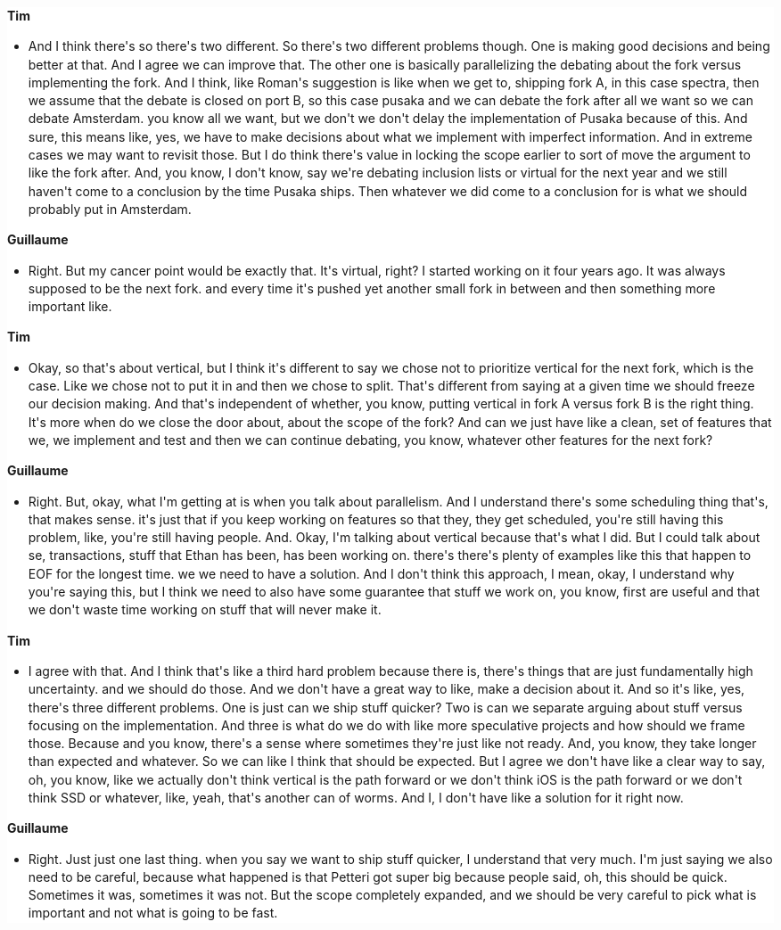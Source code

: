 **Tim**
* And I think there's so there's two different. So there's two different problems though. One is making good decisions and being better at that. And I agree we can improve that. The other one is basically parallelizing the debating about the fork versus implementing the fork. And I think, like Roman's suggestion is like when we get to, shipping fork A, in this case spectra, then we assume that the debate is closed on port B, so this case pusaka and we can debate the fork after all we want so we can debate Amsterdam. you know all we want, but we don't we don't delay the implementation of Pusaka because of this. And sure, this means like, yes, we have to make decisions about what we implement with imperfect information. And in extreme cases we may want to revisit those. But I do think there's value in locking the scope earlier to sort of move the argument to like the fork after. And, you know, I don't know, say we're debating inclusion lists or virtual for the next year and we still haven't come to a conclusion by the time Pusaka ships. Then whatever we did come to a conclusion for is what we should probably put in Amsterdam. 

**Guillaume**
* Right. But my cancer point would be exactly that. It's virtual, right? I started working on it four years ago. It was always supposed to be the next fork. and every time it's pushed yet another small fork in between and then something more important like. 

**Tim**
* Okay, so that's about vertical, but I think it's different to say we chose not to prioritize vertical for the next fork, which is the case. Like we chose not to put it in and then we chose to split. That's different from saying at a given time we should freeze our decision making. And that's independent of whether, you know, putting vertical in fork A versus fork B is the right thing. It's more when do we close the door about, about the scope of the fork? And can we just have like a clean, set of features that we, we implement and test and then we can continue debating, you know, whatever other features for the next fork? 

**Guillaume**
* Right. But, okay, what I'm getting at is when you talk about parallelism. And I understand there's some scheduling thing that's, that makes sense. it's just that if you keep working on features so that they, they get scheduled, you're still having this problem, like, you're still having people. And. Okay, I'm talking about vertical because that's what I did. But I could talk about se, transactions, stuff that Ethan has been, has been working on. there's there's plenty of examples like this that happen to EOF for the longest time. we we need to have a solution. And I don't think this approach, I mean, okay, I understand why you're saying this, but I think we need to also have some guarantee that stuff we work on, you know, first are useful and that we don't waste time working on stuff that will never make it. 

**Tim**
* I agree with that. And I think that's like a third hard problem because there is, there's things that are just fundamentally high uncertainty. and we should do those. And we don't have a great way to like, make a decision about it. And so it's like, yes, there's three different problems. One is just can we ship stuff quicker? Two is can we separate arguing about stuff versus focusing on the implementation. And three is what do we do with like more speculative projects and how should we frame those. Because and you know, there's a sense where sometimes they're just like not ready. And, you know, they take longer than expected and whatever. So we can like I think that should be expected. But I agree we don't have like a clear way to say, oh, you know, like we actually don't think vertical is the path forward or we don't think iOS is the path forward or we don't think SSD or whatever, like, yeah, that's another can of worms. And I, I don't have like a solution for it right now. 

**Guillaume**
* Right. Just just one last thing. when you say we want to ship stuff quicker, I understand that very much. I'm just saying we also need to be careful, because what happened is that Petteri got super big because people said, oh, this should be quick. Sometimes it was, sometimes it was not. But the scope completely expanded, and we should be very careful to pick what is important and not what is going to be fast. 
